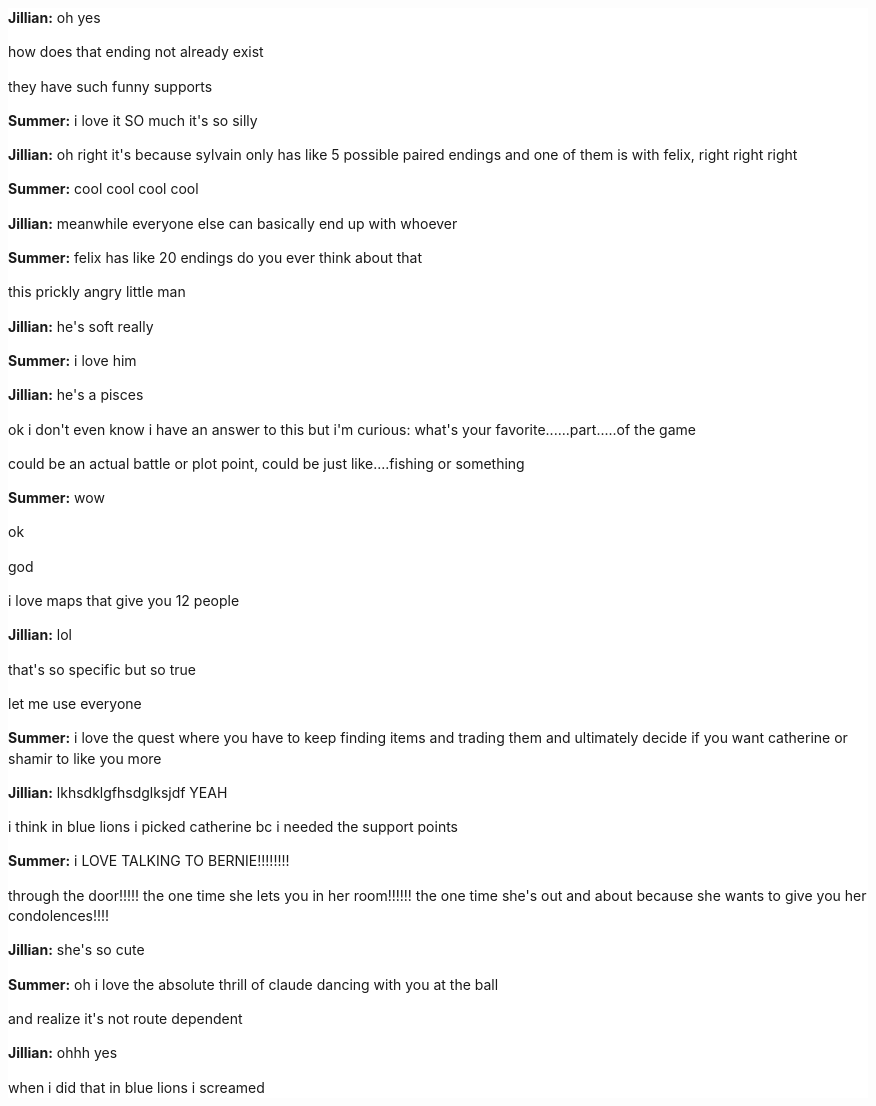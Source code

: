 **Jillian:** oh yes

how does that ending not already exist

they have such funny supports

**Summer:** i love it SO much it's so silly

**Jillian:** oh right it's because sylvain only has like 5 possible paired endings and one of them is with felix, right right right

**Summer:** cool cool cool cool

**Jillian:** meanwhile everyone else can basically end up with whoever

**Summer:** felix has like 20 endings do you ever think about that

this prickly angry little man

**Jillian:** he's soft really

**Summer:** i love him

**Jillian:** he's a pisces

ok i don't even know i have an answer to this but i'm curious: what's your favorite......part.....of the game

could be an actual battle or plot point, could be just like....fishing or something

**Summer:** wow

ok

god

i love maps that give you 12 people

**Jillian:** lol

that's so specific but so true

let me use everyone

**Summer:** i love the quest where you have to keep finding items and trading them and ultimately decide if you want catherine or shamir to like you more

**Jillian:** lkhsdklgfhsdglksjdf YEAH

i think in blue lions i picked catherine bc i needed the support points

**Summer:** i LOVE TALKING TO BERNIE!!!!!!!!

through the door!!!!! the one time she lets you in her room!!!!!! the one time she's out and about because she wants to give you her condolences!!!!

**Jillian:** she's so cute

**Summer:** oh i love the absolute thrill of claude dancing with you at the ball

and realize it's not route dependent

**Jillian:** ohhh yes

when i did that in blue lions i screamed
